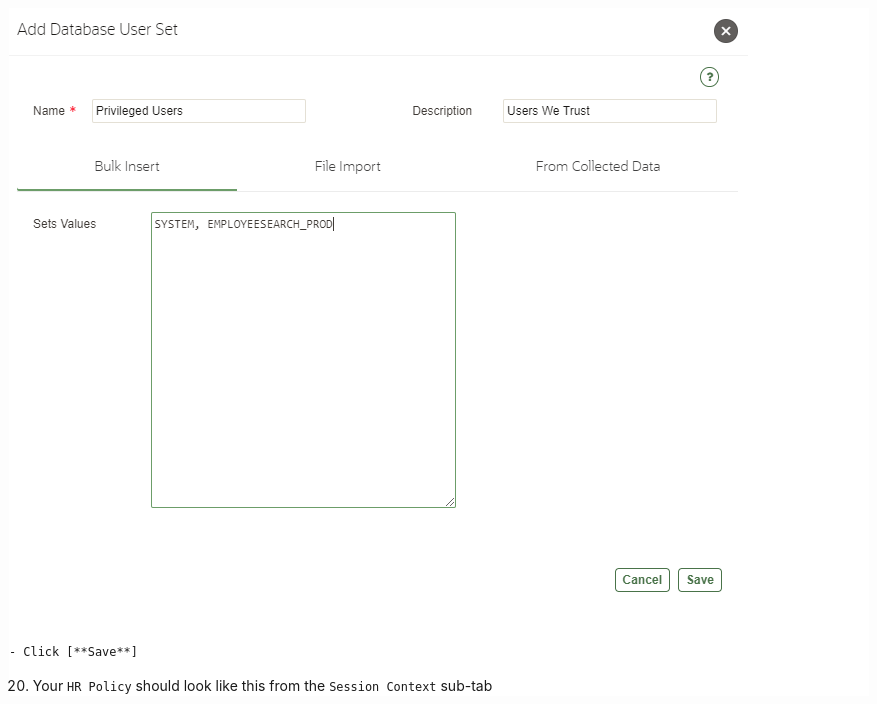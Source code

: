    ![](images/db_user_set01.png " ")

    - Click [**Save**]

20. Your `HR Policy` should look like this from the `Session Context` sub-tab
